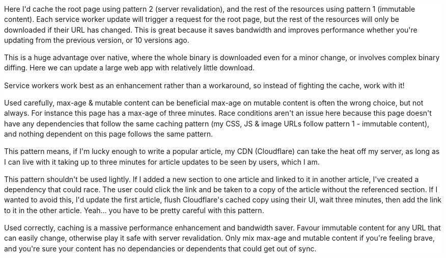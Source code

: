 Here I'd cache the root page using pattern 2 (server revalidation), and the rest of the resources using pattern 1 (immutable content). Each service worker update will trigger a request for the root page, but the rest of the resources will only be downloaded if their URL has changed. This is great because it saves bandwidth and improves performance whether you're updating from the previous version, or 10 versions ago.

This is a huge advantage over native, where the whole binary is downloaded even for a minor change, or involves complex binary diffing. Here we can update a large web app with relatively little download.

Service workers work best as an enhancement rather than a workaround, so instead of fighting the cache, work with it!

Used carefully, max-age & mutable content can be beneficial
max-age on mutable content is often the wrong choice, but not always. For instance this page has a max-age of three minutes. Race conditions aren't an issue here because this page doesn't have any dependencies that follow the same caching pattern (my CSS, JS & image URLs follow pattern 1 - immutable content), and nothing dependent on this page follows the same pattern.

This pattern means, if I'm lucky enough to write a popular article, my CDN (Cloudflare) can take the heat off my server, as long as I can live with it taking up to three minutes for article updates to be seen by users, which I am.

This pattern shouldn't be used lightly. If I added a new section to one article and linked to it in another article, I've created a dependency that could race. The user could click the link and be taken to a copy of the article without the referenced section. If I wanted to avoid this, I'd update the first article, flush Cloudflare's cached copy using their UI, wait three minutes, then add the link to it in the other article. Yeah… you have to be pretty careful with this pattern.

Used correctly, caching is a massive performance enhancement and bandwidth saver. Favour immutable content for any URL that can easily change, otherwise play it safe with server revalidation. Only mix max-age and mutable content if you're feeling brave, and you're sure your content has no dependancies or dependents that could get out of sync.
